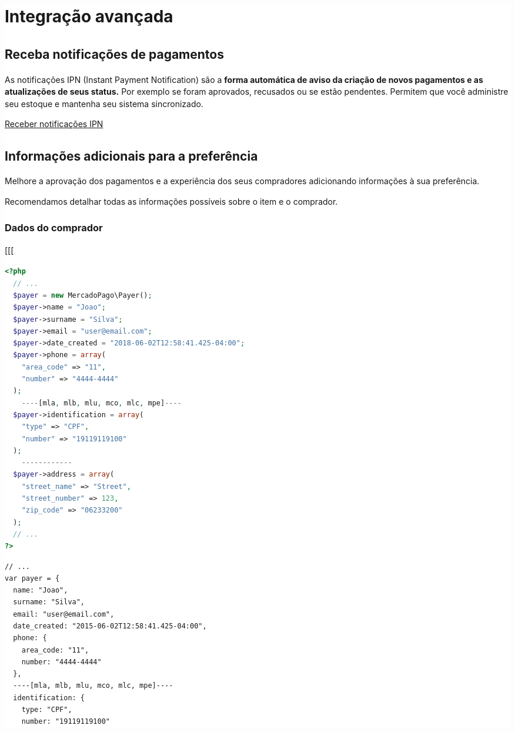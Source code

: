 # Integração avançada

## Receba notificações de pagamentos

 As notificações IPN (Instant Payment Notification) são a **forma automática de aviso da criação de novos pagamentos e as atualizações de seus status.** Por exemplo se foram aprovados, recusados ou se estão pendentes.
Permitem que você administre seu estoque e mantenha seu sistema sincronizado.

<a href="https://www.mercadopago.com.br/developers/pt/guides/notifications/ipn/" target="_blank">Receber notificações IPN</a>

## Informações adicionais para a preferência

Melhore a aprovação dos pagamentos e a experiência dos seus compradores adicionando informações à sua preferência.

Recomendamos detalhar todas as informações possíveis sobre o item e o comprador.

### Dados do comprador

[[[
```php
<?php
  // ...
  $payer = new MercadoPago\Payer();
  $payer->name = "Joao";
  $payer->surname = "Silva";
  $payer->email = "user@email.com";
  $payer->date_created = "2018-06-02T12:58:41.425-04:00";
  $payer->phone = array(
    "area_code" => "11",
    "number" => "4444-4444"
  );
    ----[mla, mlb, mlu, mco, mlc, mpe]----
  $payer->identification = array(
    "type" => "CPF",
    "number" => "19119119100"
  );
    ------------
  $payer->address = array(
    "street_name" => "Street",
    "street_number" => 123,
    "zip_code" => "06233200"
  );
  // ...
?>
```
```node
// ...
var payer = {
  name: "Joao",
  surname: "Silva",
  email: "user@email.com",
  date_created: "2015-06-02T12:58:41.425-04:00",
  phone: {
    area_code: "11",
    number: "4444-4444"
  },
  ----[mla, mlb, mlu, mco, mlc, mpe]----
  identification: {
    type: "CPF",
    number: "19119119100"
```